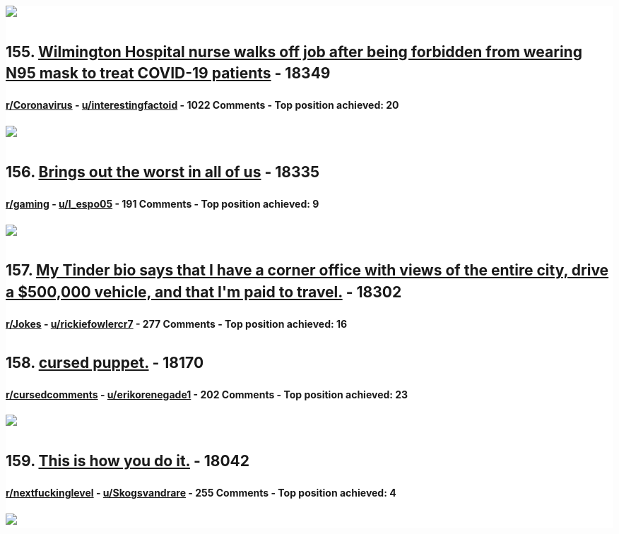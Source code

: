 <a href="https://i.redd.it/xaacjdd5vws41.png"><img src="https://b.thumbs.redditmedia.com/zuVgt-H3AvM33i0Dj2tJxvV1zQErn91Rmm01kCiuFMw.jpg"></img></a>

## 155. [Wilmington Hospital nurse walks off job after being forbidden from wearing N95 mask to treat COVID-19 patients](http://reddit.com/r/Coronavirus/comments/g1wzuk/wilmington_hospital_nurse_walks_off_job_after/) - 18349
#### [r/Coronavirus](http://reddit.com/r/Coronavirus) - [u/interestingfactoid](http://reddit.com/u/interestingfactoid) - 1022 Comments - Top position achieved: 20

<a href="https://www.wdel.com/news/wilmington-hospital-nurse-walks-off-job-after-being-forbidden-from-wearing-n95-mask-to-treat/article_26e5121a-7e6c-11ea-b441-a34a3ebd8f96.html"><img src="https://b.thumbs.redditmedia.com/BG2Sm1HHyGEyCqaXt2EzKQU3kOrlP2EwA_O6nnb66xw.jpg"></img></a>

## 156. [Brings out the worst in all of us](http://reddit.com/r/gaming/comments/g1hycq/brings_out_the_worst_in_all_of_us/) - 18335
#### [r/gaming](http://reddit.com/r/gaming) - [u/l_espo05](http://reddit.com/u/l_espo05) - 191 Comments - Top position achieved: 9

<a href="https://i.redd.it/ar6h1eb4svs41.jpg"><img src="https://b.thumbs.redditmedia.com/oL31CuQxOMdtccCFrSDkRFXDhmxaU7_Hwf0zGPJ-Q8E.jpg"></img></a>

## 157. [My Tinder bio says that I have a corner office with views of the entire city, drive a $500,000 vehicle, and that I'm paid to travel.](http://reddit.com/r/Jokes/comments/g1no2k/my_tinder_bio_says_that_i_have_a_corner_office/) - 18302
#### [r/Jokes](http://reddit.com/r/Jokes) - [u/rickiefowlercr7](http://reddit.com/u/rickiefowlercr7) - 277 Comments - Top position achieved: 16

## 158. [cursed puppet.](http://reddit.com/r/cursedcomments/comments/g1lvx2/cursed_puppet/) - 18170
#### [r/cursedcomments](http://reddit.com/r/cursedcomments) - [u/erikorenegade1](http://reddit.com/u/erikorenegade1) - 202 Comments - Top position achieved: 23

<a href="https://i.redd.it/kh5p73eo5xs41.png"><img src="https://b.thumbs.redditmedia.com/8g7SBSga3Jzmk4W6Es3Dv7XcVTEl1MVQ9H8o-5XbBAc.jpg"></img></a>

## 159. [This is how you do it.](http://reddit.com/r/nextfuckinglevel/comments/g1y2tz/this_is_how_you_do_it/) - 18042
#### [r/nextfuckinglevel](http://reddit.com/r/nextfuckinglevel) - [u/Skogsvandrare](http://reddit.com/u/Skogsvandrare) - 255 Comments - Top position achieved: 4

<a href="https://i.redd.it/41t6w00b21t41.jpg"><img src="https://b.thumbs.redditmedia.com/iebUY9Brd2o5rtSp5bY4hBpVhVG5slSUmSdlVmRPMvM.jpg"></img></a>
